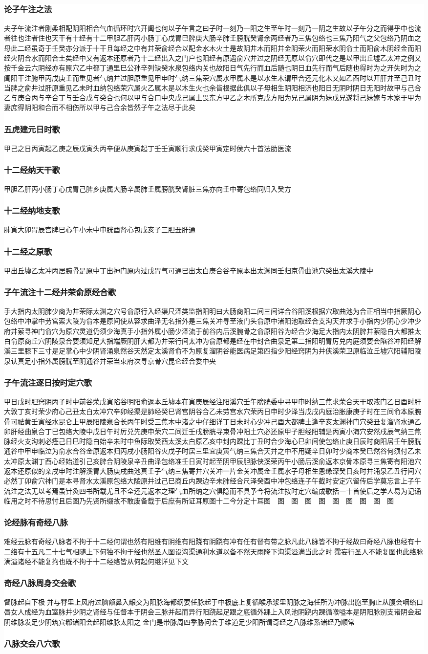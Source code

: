 ### 论子午注之法  

夫子午流注者刚柔相配阴阳相合气血循环时穴开阖也何以子午言之曰子时一刻乃一阳之生至午时一刻乃一阴之生故以子午分之而得乎中也流者往也注者住也天干有十经有十二甲胆乙肝丙小肠丁心戊胃巳脾庚大肠辛肺壬膀胱癸肾余两经者乃三焦包络也三焦乃阳气之父包络乃阴血之母此二经虽奇于壬癸亦分派于十干且每经之中有井荣俞经合以配金水木火土是故阴井木而阳井金阴荣火而阳荣水阴俞土而阳俞木阴经金而阳经火阴合水而阳合土矣经中又有返本还原者乃十二经出入之门户也阳经有原遇俞穴并过之阴经无原以俞穴即代之是以甲出丘墟乙太冲之例又按千金云六阴经亦有原穴乙中都丁通里巳公孙辛列缺癸水泉包络内关也故阳日气先行而血后随也阴日血先行而气后随也得时为之开失时为之阖阳干注腑甲丙戊庚壬而重见者气纳并过胆原重见甲申时气纳三焦荣穴属水甲属木是以水生木谓甲合还元化木又如乙酉时以开肝井至己丑时当脾之俞井过肝原重见乙未时血纳包络荣穴属火乙属木是以木生火也余皆根据此俱以子母相生阴阳相济也阳日无阴时阴日无阳时故甲与己合乙与庚合丙与辛合丁与壬合戊与癸合也何以甲与合曰中央戊己属土畏东方甲乙之木所克戊方阳为兄己属阴为妹戊兄遂将己妹嫁与木家于甲为妻庶得阴阳和合而不相伤所以甲与己合余皆然子午之法尽于此矣  

### 五虎建元日时歌  

甲己之日丙寅起乙庚之辰戊寅头丙辛便从庚寅起丁壬壬寅顺行求戊癸甲寅定时侯六十首法肋医流  

### 十二经纳天干歌  

甲胆乙肝丙小肠丁心戊胃己脾乡庚属大肠辛属肺壬属膀胱癸肾脏三焦亦向壬中寄包络同归入癸方  

### 十二经纳地支歌  

肺寅大卯胃辰宫脾巳心午小未中申胱酉肾心包戌亥子三胆丑肝通  

### 十二经之原歌  

甲出丘墟乙太冲丙居腕骨是原中丁出神门原内过戊胃气可通巳出太白庚合谷辛原本出太渊同壬归京骨曲池穴癸出太溪大陵中  

### 子午流注十二经井荣俞原经合歌  

手大指内太阴肺少商为井荣际太渊之穴号俞原行入经渠尺泽类监指阳明曰大肠商阳二间三间详合谷阳溪根据穴取曲池为合正相当中指厥阴心包络中冲掌中劳宫索大陵为俞本是原间使从容求曲泽无名指外是三焦关冲寻至液门头俞原中渚阳池取经合支沟天井求手小指内少阴心少冲少府井萦寻神门俞穴为原穴灵道仍须少海真手小指外属小肠少泽流于前谷内后溪腕骨之俞原阳谷为经合少海足大指内太阴脾井萦隐白大都推太白俞原商丘穴阴陵泉合要须知足大指端厥阴肝大都为井荣行间太冲为俞原都是经在中封合曲泉足第二指阳明胃厉兑内庭须要会陷谷冲阳经解溪三里膝下三寸是足掌心中少阴肾涌泉然谷天然定太溪肾俞不为原复溜阴谷能医病足第四指少阳经窍阴为井侠溪荣卫原临泣丘墟穴阳辅阳陵泉认真足小指外属膀胱至阴通谷井荣当束府次寻京骨穴昆仑经合委中央  

### 子午流注逐日按时定穴歌  

甲日戌时胆窍阴丙子时中前谷荣戊寅陷谷明阳俞返本丘墟本在寅庚辰经注阳溪穴壬午膀胱委中寻甲申时纳三焦求荣合天干取液门乙日酉时肝大敦丁亥时荣少府心己丑太白太冲穴辛卯经渠是肺经癸巳肾宫阴谷合乙未劳宫水穴荣丙日申时少泽当戊戌内庭治胀康庚子时在三间俞本原腕骨可祛黄壬寅经水昆仑上甲辰阳陵泉合长丙午时受三焦木中渚之中仔细详丁日未时心少冲己酉大都脾土逢辛亥太渊神门穴癸丑复溜肾水通乙卯肝经曲泉合丁巳包络大陵中戊日午时厉兑先庚申荣穴二间迁壬戌膀胱寻束骨冲阳土穴必还原甲子胆经阳辅是丙寅小海穴安然戌辰气纳三焦脉经火支沟刺必痊己日巳时隐白始辛未时中鱼际取癸酉太溪太白原乙亥中封内踝比丁丑时合少海心巳卯间使包络止庚日辰时商阳居壬午膀胱通谷中甲申临泣为俞水合谷金原返本归丙戌小肠阳谷火戊子时居三里宜庚寅气纳三焦合天井之中不用疑辛日卯时少商本癸巳然谷何须付乙未太冲原太渊丁酉心经始道引己亥脾合阴陵泉辛丑曲泽包络准壬日寅时起至阴甲辰胆脉侠溪荣丙午小肠后溪俞返本京骨本原寻三焦寄有阳池穴返本还原似的亲戌申时注解溪胃大肠庚戌曲池真壬子气纳三焦寄井穴关冲一片金关冲属金壬属水子母相生恩缘深癸日亥时井涌泉乙丑行间穴必然丁卯俞穴神门是本寻肾水太溪原包络大陵原并过己巳商丘内踝边辛未肺经合尺泽癸酉中冲包络连子午截时安定穴留传后学莫忘言上子午流注之法无以考焉虽针灸四书所载尤且不全还元返本之理气血所纳之穴俱隐而不具予今将流注按时定穴编成歌括一十首使后之学人易为记诵临用之时不待思忖且后图乃先贤所缀故不敢废备载于后庶有所证耳原图十二今分定十耳图　图　图　图　图　图　图　图　图　图  

### 论经脉有奇经八脉  

难经云脉有奇经八脉者不拘于十二经何谓也然有阳维有阴维有阳跷有阴跷有冲有任有督有带之脉凡此八脉皆不拘于经故曰奇经八脉也经有十二络有十五凡二十七气相随上下何独不拘于经也然圣人图设沟渠通利水道以备不然天雨降下沟渠溢满当此之时 霈妄行圣人不能复图也此络脉满溢诸经不能复拘也既不拘于十二经络皆从何起何继详见下文  

### 奇经八脉周身交会歌  

督脉起自下极 并与脊里上风府过脑额鼻入龈交为阳脉海都纲要任脉起于中极底上复循喉承浆里阴脉之海任所为冲脉出胞至胸止从腹会咽络口唇女人成经为血室脉并少阴之肾经与任督本于阴会三脉并起而异行阳跷起足跟之底循外踝上入风池阴跷内踝循喉嗌本是阴阳脉别支诸阴会起阴维脉发足少阴筑宾郗诸阳会起阳维脉太阳之 金门是带脉周四季胁问会于维道足少阳所谓奇经之八脉维系诸经乃顺常  

### 八脉交会八穴歌  
